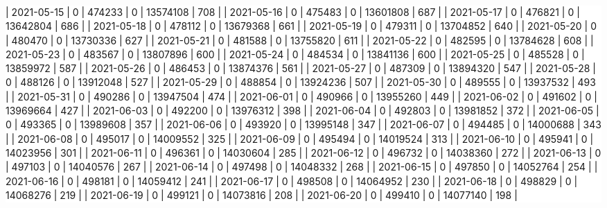 | 2021-05-15 | 0 | 474233 | 0 | 13574108 | 708 |
| 2021-05-16 | 0 | 475483 | 0 | 13601808 | 687 |
| 2021-05-17 | 0 | 476821 | 0 | 13642804 | 686 |
| 2021-05-18 | 0 | 478112 | 0 | 13679368 | 661 |
| 2021-05-19 | 0 | 479311 | 0 | 13704852 | 640 |
| 2021-05-20 | 0 | 480470 | 0 | 13730336 | 627 |
| 2021-05-21 | 0 | 481588 | 0 | 13755820 | 611 |
| 2021-05-22 | 0 | 482595 | 0 | 13784628 | 608 |
| 2021-05-23 | 0 | 483567 | 0 | 13807896 | 600 |
| 2021-05-24 | 0 | 484534 | 0 | 13841136 | 600 |
| 2021-05-25 | 0 | 485528 | 0 | 13859972 | 587 |
| 2021-05-26 | 0 | 486453 | 0 | 13874376 | 561 |
| 2021-05-27 | 0 | 487309 | 0 | 13894320 | 547 |
| 2021-05-28 | 0 | 488126 | 0 | 13912048 | 527 |
| 2021-05-29 | 0 | 488854 | 0 | 13924236 | 507 |
| 2021-05-30 | 0 | 489555 | 0 | 13937532 | 493 |
| 2021-05-31 | 0 | 490286 | 0 | 13947504 | 474 |
| 2021-06-01 | 0 | 490966 | 0 | 13955260 | 449 |
| 2021-06-02 | 0 | 491602 | 0 | 13969664 | 427 |
| 2021-06-03 | 0 | 492200 | 0 | 13976312 | 398 |
| 2021-06-04 | 0 | 492803 | 0 | 13981852 | 372 |
| 2021-06-05 | 0 | 493365 | 0 | 13989608 | 357 |
| 2021-06-06 | 0 | 493920 | 0 | 13995148 | 347 |
| 2021-06-07 | 0 | 494485 | 0 | 14000688 | 343 |
| 2021-06-08 | 0 | 495017 | 0 | 14009552 | 325 |
| 2021-06-09 | 0 | 495494 | 0 | 14019524 | 313 |
| 2021-06-10 | 0 | 495941 | 0 | 14023956 | 301 |
| 2021-06-11 | 0 | 496361 | 0 | 14030604 | 285 |
| 2021-06-12 | 0 | 496732 | 0 | 14038360 | 272 |
| 2021-06-13 | 0 | 497103 | 0 | 14040576 | 267 |
| 2021-06-14 | 0 | 497498 | 0 | 14048332 | 268 |
| 2021-06-15 | 0 | 497850 | 0 | 14052764 | 254 |
| 2021-06-16 | 0 | 498181 | 0 | 14059412 | 241 |
| 2021-06-17 | 0 | 498508 | 0 | 14064952 | 230 |
| 2021-06-18 | 0 | 498829 | 0 | 14068276 | 219 |
| 2021-06-19 | 0 | 499121 | 0 | 14073816 | 208 |
| 2021-06-20 | 0 | 499410 | 0 | 14077140 | 198 |